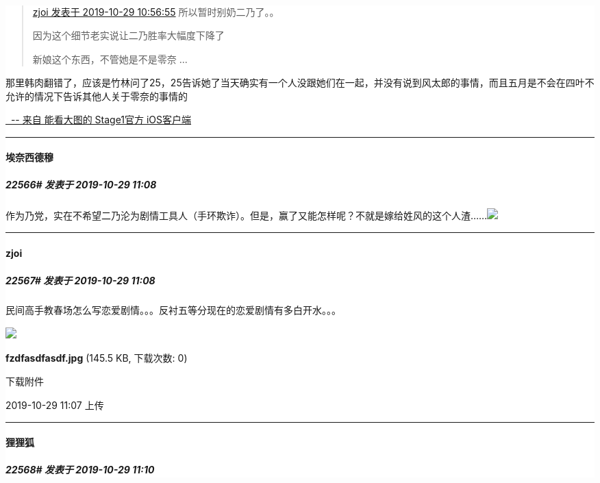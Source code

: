 

<blockquote><a href="httphttps://bbs.saraba1st.com/2b/forum.php?mod=redirect&amp;goto=findpost&amp;pid=45339237&amp;ptid=1831320" target="_blank">zjoi 发表于 2019-10-29 10:56:55</a>
所以暂时别奶二乃了。。

因为这个细节老实说让二乃胜率大幅度下降了



新娘这个东西，不管她是不是零奈 ...</blockquote>那里韩肉翻错了，应该是竹林问了25，25告诉她了当天确实有一个人没跟她们在一起，并没有说到风太郎的事情，而且五月是不会在四叶不允许的情况下告诉其他人关于零奈的事情的

[  -- 来自 能看大图的 Stage1官方 iOS客户端](https://itunes.apple.com/fi/app/saraba1st/id1221237470?mt=8)







-----

####  埃奈西德穆  
##### 22566#       发表于 2019-10-29 11:08




作为乃党，实在不希望二乃沦为剧情工具人（手环欺诈）。但是，赢了又能怎样呢？不就是嫁给姓风的这个人渣……<img src="https://static.saraba1st.com/image/smiley/face2017/068.png" referrerpolicy="no-referrer">







-----

####  zjoi  
##### 22567#       发表于 2019-10-29 11:08




民间高手教春场怎么写恋爱剧情。。。反衬五等分现在的恋爱剧情有多白开水。。。

<img src="https://img.saraba1st.com/forum/201910/29/110742gpaop3j2o2iz1mu1.jpg" referrerpolicy="no-referrer">


<strong>fzdfasdfasdf.jpg</strong> (145.5 KB, 下载次数: 0)

下载附件

2019-10-29 11:07 上传












-----

####  狸狸狐  
##### 22568#       发表于 2019-10-29 11:10
